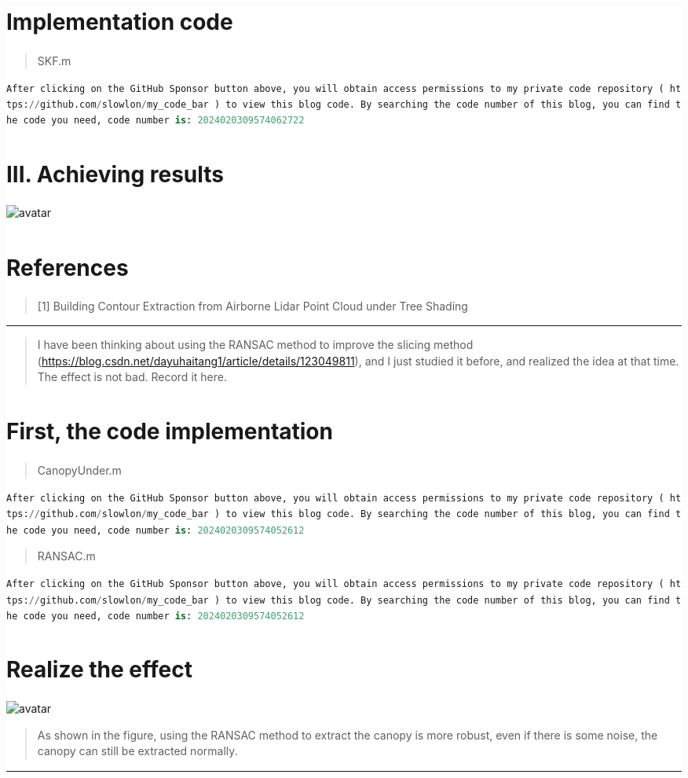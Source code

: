 #  Implementation code 

>  SKF.m 

 ```python  
After clicking on the GitHub Sponsor button above, you will obtain access permissions to my private code repository ( https://github.com/slowlon/my_code_bar ) to view this blog code. By searching the code number of this blog, you can find the code you need, code number is: 2024020309574062722
 ```  
#  III. Achieving results 

![avatar]( a42baced7fc34a77a5575383d6173ab8.png) 

#  References 

>  [1] Building Contour Extraction from Airborne Lidar Point Cloud under Tree Shading 



--------------------------------------------------------------------------------

>  I have been thinking about using the RANSAC method to improve the slicing method (https://blog.csdn.net/dayuhaitang1/article/details/123049811), and I just studied it before, and realized the idea at that time. The effect is not bad. Record it here. 

#  First, the code implementation 

>  CanopyUnder.m 

 ```python  
After clicking on the GitHub Sponsor button above, you will obtain access permissions to my private code repository ( https://github.com/slowlon/my_code_bar ) to view this blog code. By searching the code number of this blog, you can find the code you need, code number is: 2024020309574052612
 ```  
>  RANSAC.m 

 ```python  
After clicking on the GitHub Sponsor button above, you will obtain access permissions to my private code repository ( https://github.com/slowlon/my_code_bar ) to view this blog code. By searching the code number of this blog, you can find the code you need, code number is: 2024020309574052612
 ```  
#  Realize the effect 

![avatar]( a478f9654d414e23897e695bddb13cfd.png) 

>  As shown in the figure, using the RANSAC method to extract the canopy is more robust, even if there is some noise, the canopy can still be extracted normally. 



--------------------------------------------------------------------------------
